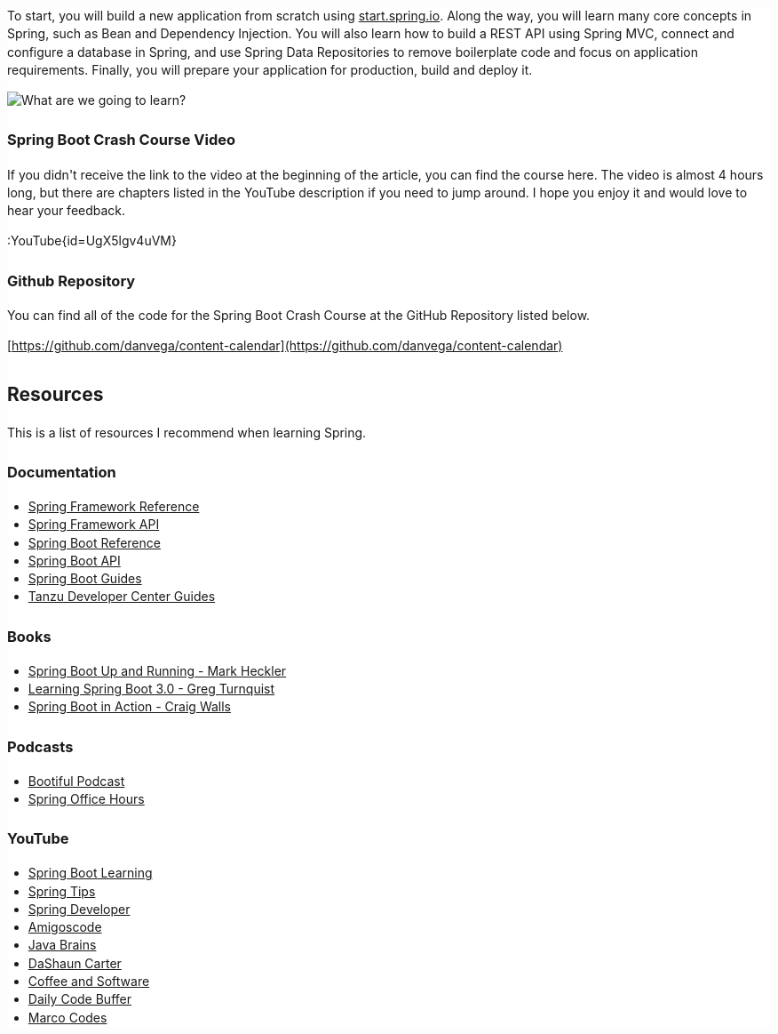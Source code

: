 To start, you will build a new application from scratch using [start.spring.io](http://start.spring.io/). Along the way, you will learn many core concepts in Spring, such as Bean and Dependency Injection. You will also learn how to build a REST API using Spring MVC, connect and configure a database in Spring, and use Spring Data Repositories to remove boilerplate code and focus on application requirements. Finally, you will prepare your application for production, build and deploy it.

![What are we going to learn?](/images/blog/2023/03/09/what-are-we-learning.png)

### Spring Boot Crash Course Video

If you didn't receive the link to the video at the beginning of the article, you can find the course here. The video is almost 4 hours long, but there are chapters listed in the YouTube description if you need to jump around. I hope you enjoy it and would love to hear your feedback.

:YouTube{id=UgX5lgv4uVM}

### Github Repository

You can find all of the code for the Spring Boot Crash Course at the GitHub Repository listed below.

[https://github.com/danvega/content-calendar](https://github.com/danvega/content-calendar)

## Resources

This is a list of resources I recommend when learning Spring.

### Documentation

- [Spring Framework Reference](https://docs.spring.io/spring-framework/docs/current/reference/html/)
- [Spring Framework API](https://docs.spring.io/spring-framework/docs/current/javadoc-api/)
- [Spring Boot Reference](https://docs.spring.io/spring-boot/docs/current/reference/html/index.html)
- [Spring Boot API](https://docs.spring.io/spring-boot/docs/current/api/)
- [Spring Boot Guides](https://spring.io/guides)
- [Tanzu Developer Center Guides](https://tanzu.vmware.com/developer/guides/)

### Books

- [Spring Boot Up and Running - Mark Heckler](https://amzn.to/3WOSutb)
- [Learning Spring Boot 3.0 - Greg Turnquist](https://amzn.to/3CuCgxc)
- [Spring Boot in Action - Craig Walls](https://amzn.to/3ZcI3kx)

### Podcasts

- [Bootiful Podcast](http://bootifulpodcast.fm/)
- [Spring Office Hours](https://www.springofficehours.io)

### YouTube

- [Spring Boot Learning](https://www.youtube.com/@SpringBootLearning)
- [Spring Tips](https://www.youtube.com/playlist?list=PLgGXSWYM2FpPw8rV0tZoMiJYSCiLhPnOc)
- [Spring Developer](https://www.youtube.com/@SpringSourceDev)
- [Amigoscode](https://www.youtube.com/@amigoscode)
- [Java Brains](https://www.youtube.com/c/JavaBrainsChannel)
- [DaShaun Carter](https://www.youtube.com/@dashaun)
- [Coffee and Software](https://www.youtube.com/@coffeesoftware)
- [Daily Code Buffer](https://www.youtube.com/@DailyCodeBuffer)
- [Marco Codes](https://www.youtube.com/@MarcoCodes)

